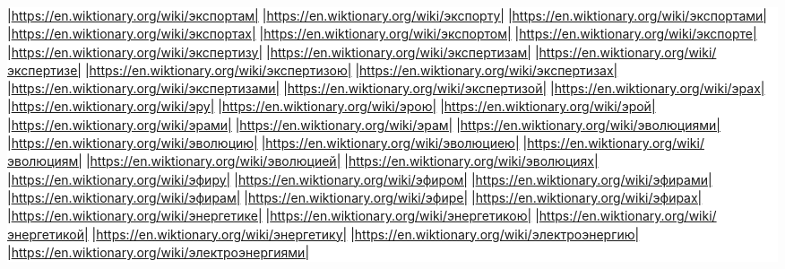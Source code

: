 |https://en.wiktionary.org/wiki/экспортам|
|https://en.wiktionary.org/wiki/экспорту|
|https://en.wiktionary.org/wiki/экспортами|
|https://en.wiktionary.org/wiki/экспортах|
|https://en.wiktionary.org/wiki/экспортом|
|https://en.wiktionary.org/wiki/экспорте|
|https://en.wiktionary.org/wiki/экспертизу|
|https://en.wiktionary.org/wiki/экспертизам|
|https://en.wiktionary.org/wiki/экспертизе|
|https://en.wiktionary.org/wiki/экспертизою|
|https://en.wiktionary.org/wiki/экспертизах|
|https://en.wiktionary.org/wiki/экспертизами|
|https://en.wiktionary.org/wiki/экспертизой|
|https://en.wiktionary.org/wiki/эрах|
|https://en.wiktionary.org/wiki/эру|
|https://en.wiktionary.org/wiki/эрою|
|https://en.wiktionary.org/wiki/эрой|
|https://en.wiktionary.org/wiki/эрами|
|https://en.wiktionary.org/wiki/эрам|
|https://en.wiktionary.org/wiki/эволюциями|
|https://en.wiktionary.org/wiki/эволюцию|
|https://en.wiktionary.org/wiki/эволюциею|
|https://en.wiktionary.org/wiki/эволюциям|
|https://en.wiktionary.org/wiki/эволюцией|
|https://en.wiktionary.org/wiki/эволюциях|
|https://en.wiktionary.org/wiki/эфиру|
|https://en.wiktionary.org/wiki/эфиром|
|https://en.wiktionary.org/wiki/эфирами|
|https://en.wiktionary.org/wiki/эфирам|
|https://en.wiktionary.org/wiki/эфире|
|https://en.wiktionary.org/wiki/эфирах|
|https://en.wiktionary.org/wiki/энергетике|
|https://en.wiktionary.org/wiki/энергетикою|
|https://en.wiktionary.org/wiki/энергетикой|
|https://en.wiktionary.org/wiki/энергетику|
|https://en.wiktionary.org/wiki/электроэнергию|
|https://en.wiktionary.org/wiki/электроэнергиями|